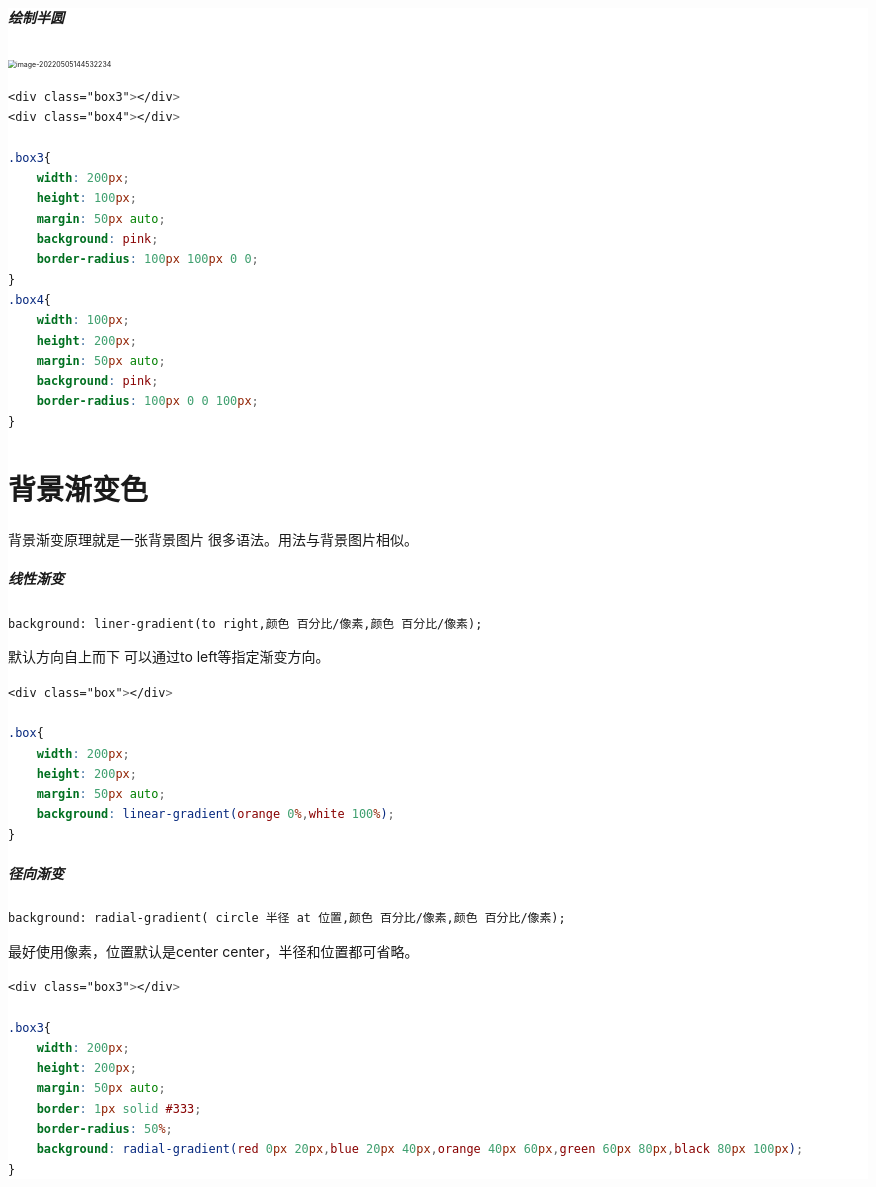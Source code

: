 ##### 绘制半圆

<img src="https://jjimg-1309015283.cos.ap-chengdu.myqcloud.com/image-20220505144532234.png" alt="image-20220505144532234" style="zoom:50%;" />

```css
<div class="box3"></div>
<div class="box4"></div>

.box3{
    width: 200px;
    height: 100px;
    margin: 50px auto;
    background: pink;
    border-radius: 100px 100px 0 0;
}
.box4{
    width: 100px;
    height: 200px;
    margin: 50px auto;
    background: pink;
    border-radius: 100px 0 0 100px;
}
```

# 背景渐变色

背景渐变原理就是一张背景图片 很多语法。用法与背景图片相似。

##### 线性渐变

`background: liner-gradient(to right,颜色 百分比/像素,颜色 百分比/像素);`

默认方向自上而下 可以通过to left等指定渐变方向。

```css
<div class="box"></div>

.box{
    width: 200px;
    height: 200px;
    margin: 50px auto;
    background: linear-gradient(orange 0%,white 100%);
}
```

##### 径向渐变

`background: radial-gradient( circle 半径 at 位置,颜色 百分比/像素,颜色 百分比/像素);`

最好使用像素，位置默认是center center，半径和位置都可省略。

```css
<div class="box3"></div>

.box3{
    width: 200px;
    height: 200px;
    margin: 50px auto;
    border: 1px solid #333;
    border-radius: 50%;
    background: radial-gradient(red 0px 20px,blue 20px 40px,orange 40px 60px,green 60px 80px,black 80px 100px);
}
```
